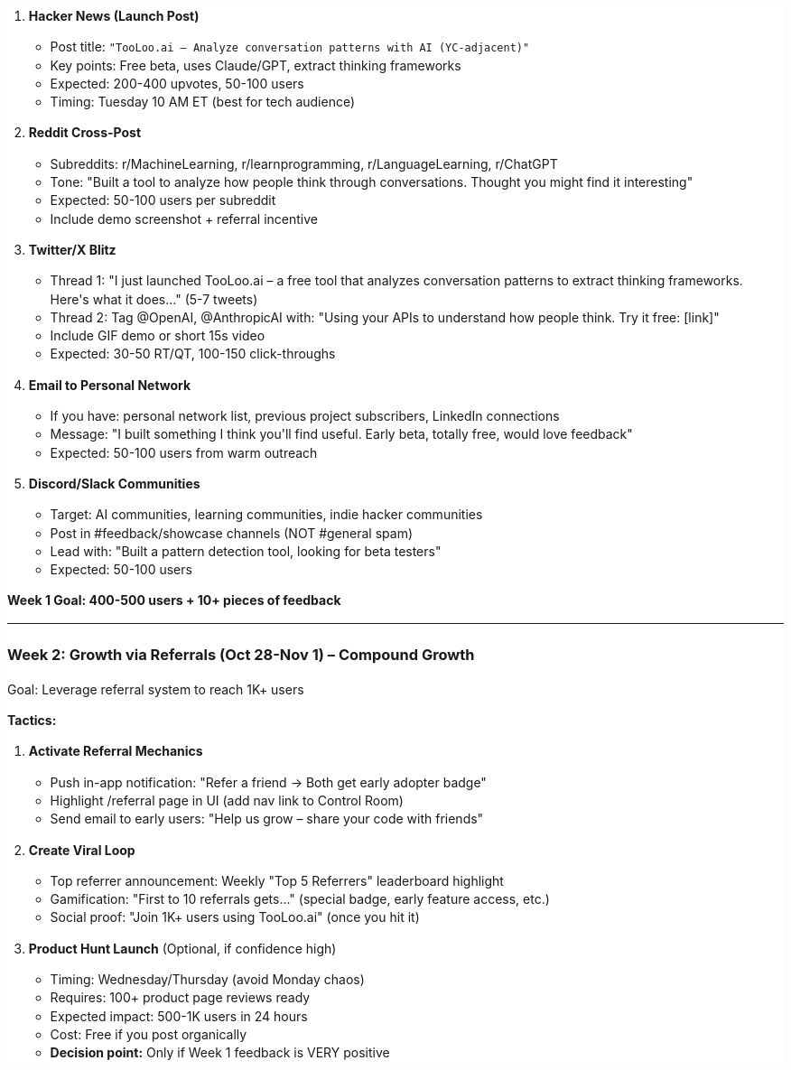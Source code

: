 1. **Hacker News (Launch Post)**
   - Post title: `"TooLoo.ai – Analyze conversation patterns with AI (YC-adjacent)"` 
   - Key points: Free beta, uses Claude/GPT, extract thinking frameworks
   - Expected: 200-400 upvotes, 50-100 users
   - Timing: Tuesday 10 AM ET (best for tech audience)

2. **Reddit Cross-Post**
   - Subreddits: r/MachineLearning, r/learnprogramming, r/LanguageLearning, r/ChatGPT
   - Tone: "Built a tool to analyze how people think through conversations. Thought you might find it interesting"
   - Expected: 50-100 users per subreddit
   - Include demo screenshot + referral incentive

3. **Twitter/X Blitz** 
   - Thread 1: "I just launched TooLoo.ai – a free tool that analyzes conversation patterns to extract thinking frameworks. Here's what it does..." (5-7 tweets)
   - Thread 2: Tag @OpenAI, @AnthropicAI with: "Using your APIs to understand how people think. Try it free: [link]"
   - Include GIF demo or short 15s video
   - Expected: 30-50 RT/QT, 100-150 click-throughs

4. **Email to Personal Network**
   - If you have: personal network list, previous project subscribers, LinkedIn connections
   - Message: "I built something I think you'll find useful. Early beta, totally free, would love feedback"
   - Expected: 50-100 users from warm outreach

5. **Discord/Slack Communities**
   - Target: AI communities, learning communities, indie hacker communities
   - Post in #feedback/showcase channels (NOT #general spam)
   - Lead with: "Built a pattern detection tool, looking for beta testers"
   - Expected: 50-100 users

**Week 1 Goal: 400-500 users + 10+ pieces of feedback**

---

### **Week 2: Growth via Referrals (Oct 28-Nov 1)** – Compound Growth

Goal: Leverage referral system to reach 1K+ users

**Tactics:**

1. **Activate Referral Mechanics**
   - Push in-app notification: "Refer a friend → Both get early adopter badge"
   - Highlight /referral page in UI (add nav link to Control Room)
   - Send email to early users: "Help us grow – share your code with friends"

2. **Create Viral Loop**
   - Top referrer announcement: Weekly "Top 5 Referrers" leaderboard highlight
   - Gamification: "First to 10 referrals gets..." (special badge, early feature access, etc.)
   - Social proof: "Join 1K+ users using TooLoo.ai" (once you hit it)

3. **Product Hunt Launch** (Optional, if confidence high)
   - Timing: Wednesday/Thursday (avoid Monday chaos)
   - Requires: 100+ product page reviews ready
   - Expected impact: 500-1K users in 24 hours
   - Cost: Free if you post organically
   - **Decision point:** Only if Week 1 feedback is VERY positive

